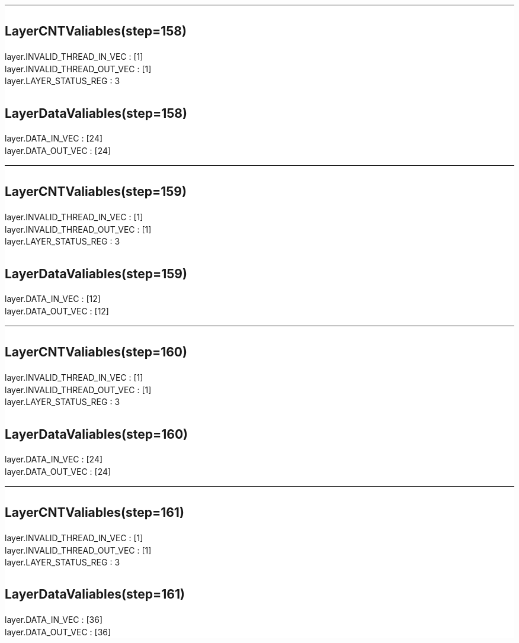 ***

## LayerCNTValiables(step=158)  

layer.INVALID_THREAD_IN_VEC : [1]  
layer.INVALID_THREAD_OUT_VEC : [1]  
layer.LAYER_STATUS_REG : 3  

## LayerDataValiables(step=158)  

layer.DATA_IN_VEC : [24]  
layer.DATA_OUT_VEC : [24]  

***

## LayerCNTValiables(step=159)  

layer.INVALID_THREAD_IN_VEC : [1]  
layer.INVALID_THREAD_OUT_VEC : [1]  
layer.LAYER_STATUS_REG : 3  

## LayerDataValiables(step=159)  

layer.DATA_IN_VEC : [12]  
layer.DATA_OUT_VEC : [12]  

***

## LayerCNTValiables(step=160)  

layer.INVALID_THREAD_IN_VEC : [1]  
layer.INVALID_THREAD_OUT_VEC : [1]  
layer.LAYER_STATUS_REG : 3  

## LayerDataValiables(step=160)  

layer.DATA_IN_VEC : [24]  
layer.DATA_OUT_VEC : [24]  

***

## LayerCNTValiables(step=161)  

layer.INVALID_THREAD_IN_VEC : [1]  
layer.INVALID_THREAD_OUT_VEC : [1]  
layer.LAYER_STATUS_REG : 3  

## LayerDataValiables(step=161)  

layer.DATA_IN_VEC : [36]  
layer.DATA_OUT_VEC : [36]  

